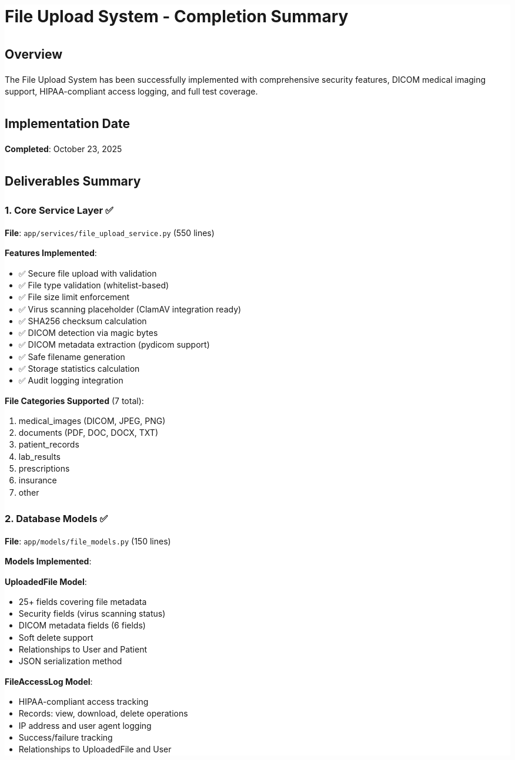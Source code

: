 # File Upload System - Completion Summary

## Overview
The File Upload System has been successfully implemented with comprehensive security features, DICOM medical imaging support, HIPAA-compliant access logging, and full test coverage.

## Implementation Date
**Completed**: October 23, 2025

## Deliverables Summary

### 1. Core Service Layer ✅
**File**: `app/services/file_upload_service.py` (550 lines)

**Features Implemented**:
- ✅ Secure file upload with validation
- ✅ File type validation (whitelist-based)
- ✅ File size limit enforcement
- ✅ Virus scanning placeholder (ClamAV integration ready)
- ✅ SHA256 checksum calculation
- ✅ DICOM detection via magic bytes
- ✅ DICOM metadata extraction (pydicom support)
- ✅ Safe filename generation
- ✅ Storage statistics calculation
- ✅ Audit logging integration

**File Categories Supported** (7 total):
1. medical_images (DICOM, JPEG, PNG)
2. documents (PDF, DOC, DOCX, TXT)
3. patient_records
4. lab_results
5. prescriptions
6. insurance
7. other

### 2. Database Models ✅
**File**: `app/models/file_models.py` (150 lines)

**Models Implemented**:

**UploadedFile Model**:
- 25+ fields covering file metadata
- Security fields (virus scanning status)
- DICOM metadata fields (6 fields)
- Soft delete support
- Relationships to User and Patient
- JSON serialization method

**FileAccessLog Model**:
- HIPAA-compliant access tracking
- Records: view, download, delete operations
- IP address and user agent logging
- Success/failure tracking
- Relationships to UploadedFile and User
